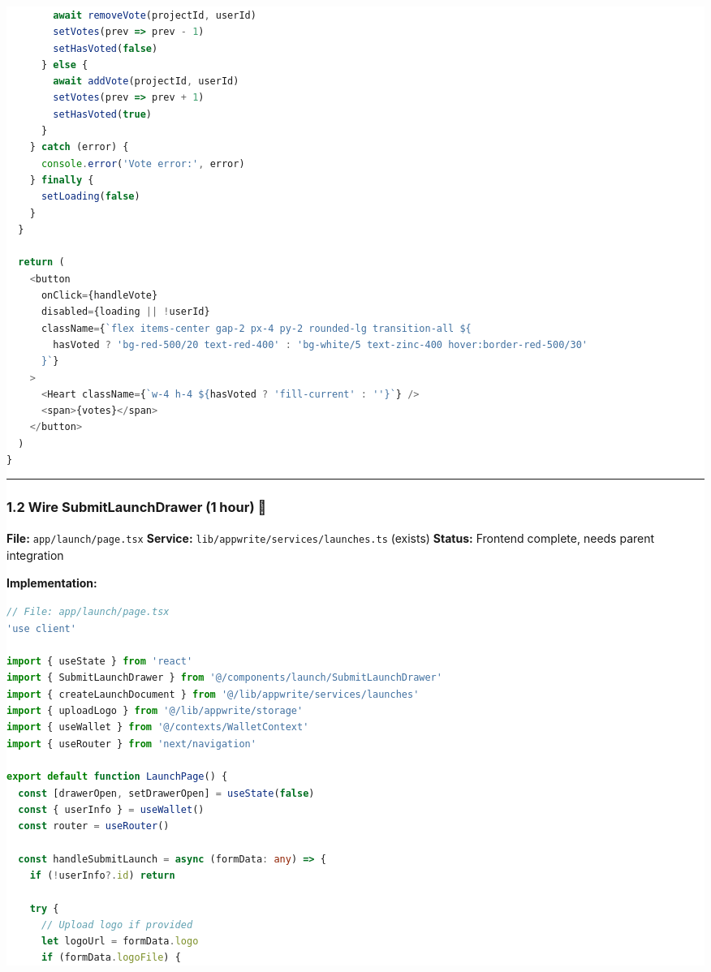 ```typescript
        await removeVote(projectId, userId)
        setVotes(prev => prev - 1)
        setHasVoted(false)
      } else {
        await addVote(projectId, userId)
        setVotes(prev => prev + 1)
        setHasVoted(true)
      }
    } catch (error) {
      console.error('Vote error:', error)
    } finally {
      setLoading(false)
    }
  }

  return (
    <button
      onClick={handleVote}
      disabled={loading || !userId}
      className={`flex items-center gap-2 px-4 py-2 rounded-lg transition-all ${
        hasVoted ? 'bg-red-500/20 text-red-400' : 'bg-white/5 text-zinc-400 hover:border-red-500/30'
      }`}
    >
      <Heart className={`w-4 h-4 ${hasVoted ? 'fill-current' : ''}`} />
      <span>{votes}</span>
    </button>
  )
}
```

---

### 1.2 Wire SubmitLaunchDrawer (1 hour) 🔴

**File:** `app/launch/page.tsx`
**Service:** `lib/appwrite/services/launches.ts` (exists)
**Status:** Frontend complete, needs parent integration

**Implementation:**

```typescript
// File: app/launch/page.tsx
'use client'

import { useState } from 'react'
import { SubmitLaunchDrawer } from '@/components/launch/SubmitLaunchDrawer'
import { createLaunchDocument } from '@/lib/appwrite/services/launches'
import { uploadLogo } from '@/lib/appwrite/storage'
import { useWallet } from '@/contexts/WalletContext'
import { useRouter } from 'next/navigation'

export default function LaunchPage() {
  const [drawerOpen, setDrawerOpen] = useState(false)
  const { userInfo } = useWallet()
  const router = useRouter()

  const handleSubmitLaunch = async (formData: any) => {
    if (!userInfo?.id) return

    try {
      // Upload logo if provided
      let logoUrl = formData.logo
      if (formData.logoFile) {
```